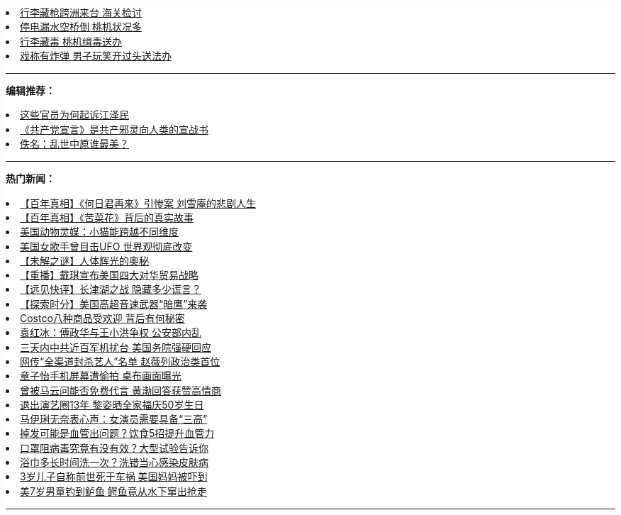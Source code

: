 <li><a href="https://github.com/zomekd309/djy/blob/master/gb/12/7/8/n3630546.md#1">行李藏枪跨洲来台  海关检讨</a></li>
<li><a href="https://github.com/zomekd309/djy/blob/master/gb/12/8/2/n3649630.md#1">停电漏水空桥倒  桃机状况多</a></li>
<li><a href="https://github.com/zomekd309/djy/blob/master/gb/12/10/22/n3711555.md#1">行李藏毒  桃机缉毒送办</a></li>
<li><a href="https://github.com/zomekd309/djy/blob/master/gb/13/11/17/n4013101.md#1">戏称有炸弹 男子玩笑开过头送法办</a></li>
<hr>


<strong>编辑推荐：</strong>
<li><a href="https://github.com/upjkzu3674/djy/blob/master/gb/18/8/28/n10672014.md?dfh#1" target="_blank">这些官员为何起诉江泽民</a></li><li><a href="https://github.com/tsiac2612/djy/blob/master/gb/18/6/17/n10491587.md#1" target="_blank">《共产党宣言》是共产邪灵向人类的宣战书</a></li><li><a href="https://github.com/tsiac2612/djy/blob/master/gb/13/7/22/n3922934.md#1" target="_blank">佚名：乱世中原谁最美？</a></li>
<hr>

<strong>热门新闻：</strong>
<li><a href="https://github.com/ppytfa315/djy/blob/master/gb/21/9/30/n13272497.md#1">【百年真相】《何日君再来》引惨案 刘雪庵的悲剧人生</a></li>
<li><a href="https://github.com/ppytfa315/djy/blob/master/gb/21/9/28/n13266900.md#1">【百年真相】《苦菜花》背后的真实故事</a></li>
<li><a href="https://github.com/ppytfa315/djy/blob/master/gb/21/10/1/n13273915.md#1">美国动物灵媒：小猫能跨越不同维度</a></li>
<li><a href="https://github.com/ppytfa315/djy/blob/master/gb/21/9/29/n13268154.md#1">美国女歌手曾目击UFO 世界观彻底改变</a></li>
<li><a href="https://github.com/ppytfa315/djy/blob/master/gb/21/9/30/n13272446.md#1">【未解之谜】人体辉光的奥秘</a></li>
<li><a href="https://github.com/ppytfa315/djy/blob/master/gb/21/10/4/n13280368.md#1">【重播】戴琪宣布美国四大对华贸易战略</a></li>
<li><a href="https://github.com/ppytfa315/djy/blob/master/gb/21/10/4/n13281665.md#1">【远见快评】长津湖之战 隐藏多少谎言？</a></li>
<li><a href="https://github.com/ppytfa315/djy/blob/master/gb/21/10/5/n13281915.md#1">【探索时分】美国高超音速武器“暗鹰”来袭</a></li>
<li><a href="https://github.com/ppytfa315/djy/blob/master/gb/21/10/1/n13273127.md#1">Costco八种商品受欢迎 背后有何秘密</a></li>
<li><a href="https://github.com/ppytfa315/djy/blob/master/gb/21/10/3/n13278343.md#1">袁红冰：傅政华与王小洪争权 公安部内乱</a></li>
<li><a href="https://github.com/ppytfa315/djy/blob/master/gb/21/10/3/n13278551.md#1">三天内中共近百军机扰台 美国务院强硬回应</a></li>
<li><a href="https://github.com/ppytfa315/djy/blob/master/gb/21/10/3/n13278687.md#1">网传“全渠道封杀艺人”名单 赵薇列政治类首位</a></li>
<li><a href="https://github.com/ppytfa315/djy/blob/master/gb/21/10/4/n13279085.md#1">章子怡手机屏幕遭偷拍 桌布画面曝光</a></li>
<li><a href="https://github.com/ppytfa315/djy/blob/master/gb/21/10/4/n13281323.md#1">曾被马云问能否免费代言 黄渤回答获赞高情商</a></li>
<li><a href="https://github.com/ppytfa315/djy/blob/master/gb/21/10/3/n13278895.md#1">退出演艺圈13年 黎姿晒全家福庆50岁生日</a></li>
<li><a href="https://github.com/ppytfa315/djy/blob/master/gb/21/10/4/n13281782.md#1">马伊琍无奈表心声：女演员需要具备“三高”</a></li>
<li><a href="https://github.com/ppytfa315/djy/blob/master/gb/21/10/2/n13275956.md#1">掉发可能是血管出问题？饮食5招提升血管力</a></li>
<li><a href="https://github.com/ppytfa315/djy/blob/master/gb/21/10/2/n13277215.md#1">口罩阻病毒究竟有没有效？大型试验告诉你</a></li>
<li><a href="https://github.com/ppytfa315/djy/blob/master/gb/21/10/2/n13276849.md#1">浴巾多长时间洗一次？洗错当心感染皮肤病</a></li>
<li><a href="https://github.com/ppytfa315/djy/blob/master/gb/21/10/3/n13277822.md#1">3岁儿子自称前世死于车祸 美国妈妈被吓到</a></li>
<li><a href="https://github.com/ppytfa315/djy/blob/master/gb/21/10/4/n13279593.md#1">美7岁男童钓到鲈鱼 鳄鱼竟从水下窜出抢走</a></li>
<hr>
